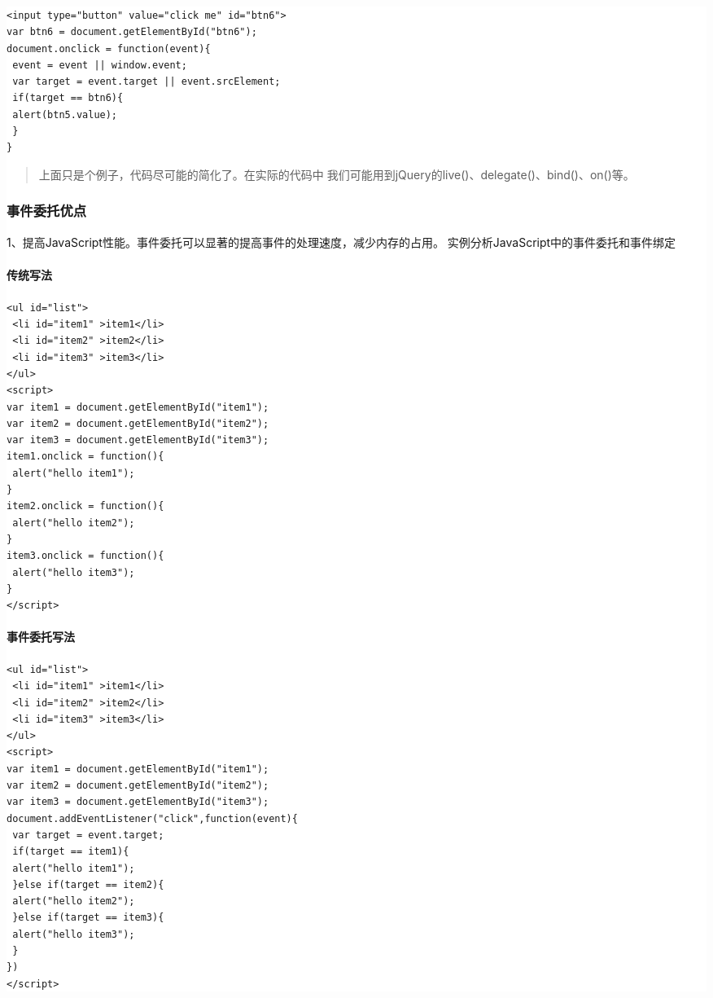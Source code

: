 ```
<input type="button" value="click me" id="btn6">
var btn6 = document.getElementById("btn6");
document.onclick = function(event){
 event = event || window.event;
 var target = event.target || event.srcElement;
 if(target == btn6){
 alert(btn5.value);
 }
}
```

>上面只是个例子，代码尽可能的简化了。在实际的代码中 我们可能用到jQuery的live()、delegate()、bind()、on()等。

### 事件委托优点

1、提高JavaScript性能。事件委托可以显著的提高事件的处理速度，减少内存的占用。 实例分析JavaScript中的事件委托和事件绑定 

#### 传统写法

```
<ul id="list">
 <li id="item1" >item1</li>
 <li id="item2" >item2</li>
 <li id="item3" >item3</li>
</ul>
<script>
var item1 = document.getElementById("item1");
var item2 = document.getElementById("item2");
var item3 = document.getElementById("item3");
item1.onclick = function(){
 alert("hello item1");
}
item2.onclick = function(){
 alert("hello item2");
}
item3.onclick = function(){
 alert("hello item3");
}
</script>
```

#### 事件委托写法

```
<ul id="list">
 <li id="item1" >item1</li>
 <li id="item2" >item2</li>
 <li id="item3" >item3</li>
</ul>
<script>
var item1 = document.getElementById("item1");
var item2 = document.getElementById("item2");
var item3 = document.getElementById("item3");
document.addEventListener("click",function(event){
 var target = event.target;
 if(target == item1){
 alert("hello item1");
 }else if(target == item2){
 alert("hello item2");
 }else if(target == item3){
 alert("hello item3");
 }
})
</script>
```
